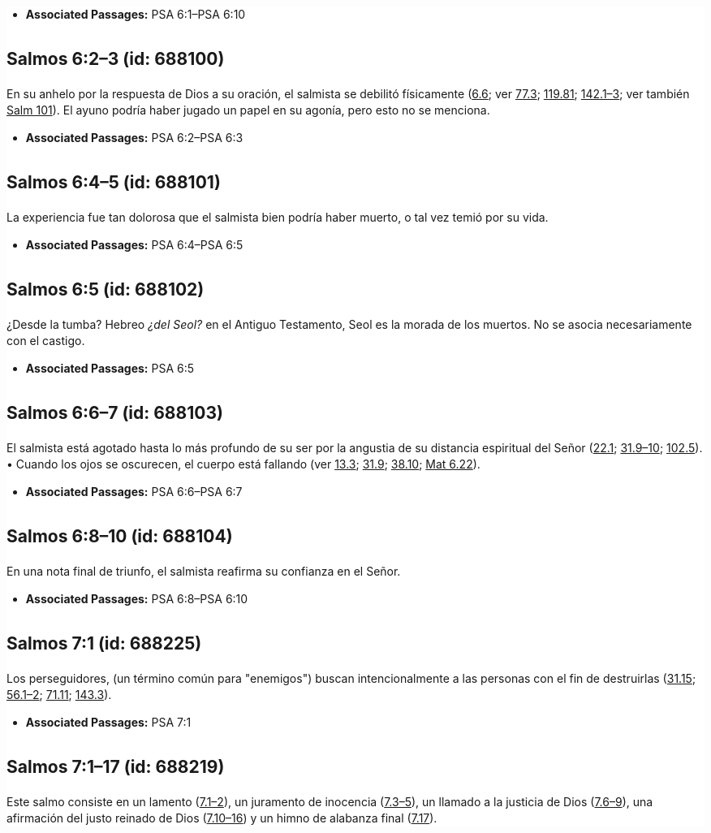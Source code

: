 * **Associated Passages:** PSA 6:1–PSA 6:10

## Salmos 6:2–3 (id: 688100)

En su anhelo por la respuesta de Dios a su oración, el salmista se debilitó físicamente ([6\.6](https://ref.ly/Ps6:6); ver [77\.3](https://ref.ly/Ps77:3); [119\.81](https://ref.ly/Ps119:81); [142\.1–3](https://ref.ly/Ps142:1-Ps142:3); ver también [Salm 101](https://ref.ly/Ps101:1-Ps101:8)). El ayuno podría haber jugado un papel en su agonía, pero esto no se menciona.

* **Associated Passages:** PSA 6:2–PSA 6:3

## Salmos 6:4–5 (id: 688101)

La experiencia fue tan dolorosa que el salmista bien podría haber muerto, o tal vez temió por su vida.

* **Associated Passages:** PSA 6:4–PSA 6:5

## Salmos 6:5 (id: 688102)

¿Desde la tumba? Hebreo *¿del Seol?* en el Antiguo Testamento, Seol es la morada de los muertos. No se asocia necesariamente con el castigo.

* **Associated Passages:** PSA 6:5

## Salmos 6:6–7 (id: 688103)

El salmista está agotado hasta lo más profundo de su ser por la angustia de su distancia espiritual del Señor ([22\.1](https://ref.ly/Ps22:1); [31\.9–10](https://ref.ly/Ps31:9-Ps31:10); [102\.5](https://ref.ly/Ps102:5)). • Cuando los ojos se oscurecen, el cuerpo está fallando (ver [13\.3](https://ref.ly/Ps13:3); [31\.9](https://ref.ly/Ps31:9); [38\.10](https://ref.ly/Ps38:10); [Mat 6\.22](https://ref.ly/Matt6:22)).

* **Associated Passages:** PSA 6:6–PSA 6:7

## Salmos 6:8–10 (id: 688104)

En una nota final de triunfo, el salmista reafirma su confianza en el Señor.

* **Associated Passages:** PSA 6:8–PSA 6:10

## Salmos 7:1 (id: 688225)

Los perseguidores, (un término común para "enemigos") buscan intencionalmente a las personas con el fin de destruirlas ([31\.15](https://ref.ly/Ps31:15); [56\.1–2](https://ref.ly/Ps56:1-Ps56:2); [71\.11](https://ref.ly/Ps71:11); [143\.3](https://ref.ly/Ps143:3)).

* **Associated Passages:** PSA 7:1

## Salmos 7:1–17 (id: 688219)

Este salmo consiste en un lamento ([7\.1–2](https://ref.ly/Ps7:1-Ps7:2)), un juramento de inocencia ([7\.3–5](https://ref.ly/Ps7:3-Ps7:5)), un llamado a la justicia de Dios ([7\.6–9](https://ref.ly/Ps7:6-Ps7:9)), una afirmación del justo reinado de Dios ([7\.10–16](https://ref.ly/Ps7:10-Ps7:16)) y un himno de alabanza final ([7\.17](https://ref.ly/Ps7:17)).
